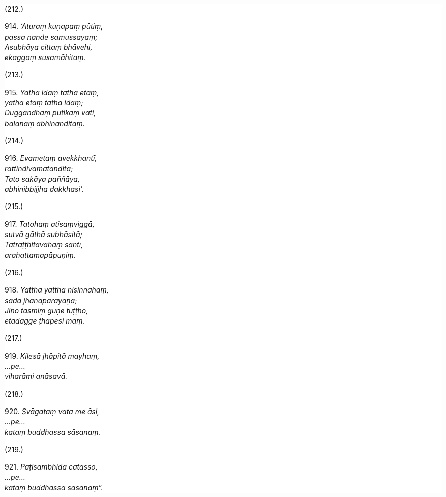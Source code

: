 
(212.)

914\. _‘Āturaṃ kuṇapaṃ pūtiṃ,_  
_passa nande samussayaṃ;_  
_Asubhāya cittaṃ bhāvehi,_  
_ekaggaṃ susamāhitaṃ._  


(213.)

915\. _Yathā idaṃ tathā etaṃ,_  
_yathā etaṃ tathā idaṃ;_  
_Duggandhaṃ pūtikaṃ vāti,_  
_bālānaṃ abhinanditaṃ._  


(214.)

916\. _Evametaṃ avekkhantī,_  
_rattindivamatanditā;_  
_Tato sakāya paññāya,_  
_abhinibbijjha dakkhasi’._  


(215.)

917\. _Tatohaṃ atisaṃviggā,_  
_sutvā gāthā subhāsitā;_  
_Tatraṭṭhitāvahaṃ santī,_  
_arahattamapāpuṇiṃ._  


(216.)

918\. _Yattha yattha nisinnāhaṃ,_  
_sadā jhānaparāyaṇā;_  
_Jino tasmiṃ guṇe tuṭṭho,_  
_etadagge ṭhapesi maṃ._  


(217.)

919\. _Kilesā jhāpitā mayhaṃ,_  
_…pe…_  
_viharāmi anāsavā._  


(218.)

920\. _Svāgataṃ vata me āsi,_  
_…pe…_  
_kataṃ buddhassa sāsanaṃ._  


(219.)

921\. _Paṭisambhidā catasso,_  
_…pe…_  
_kataṃ buddhassa sāsanaṃ”._  

